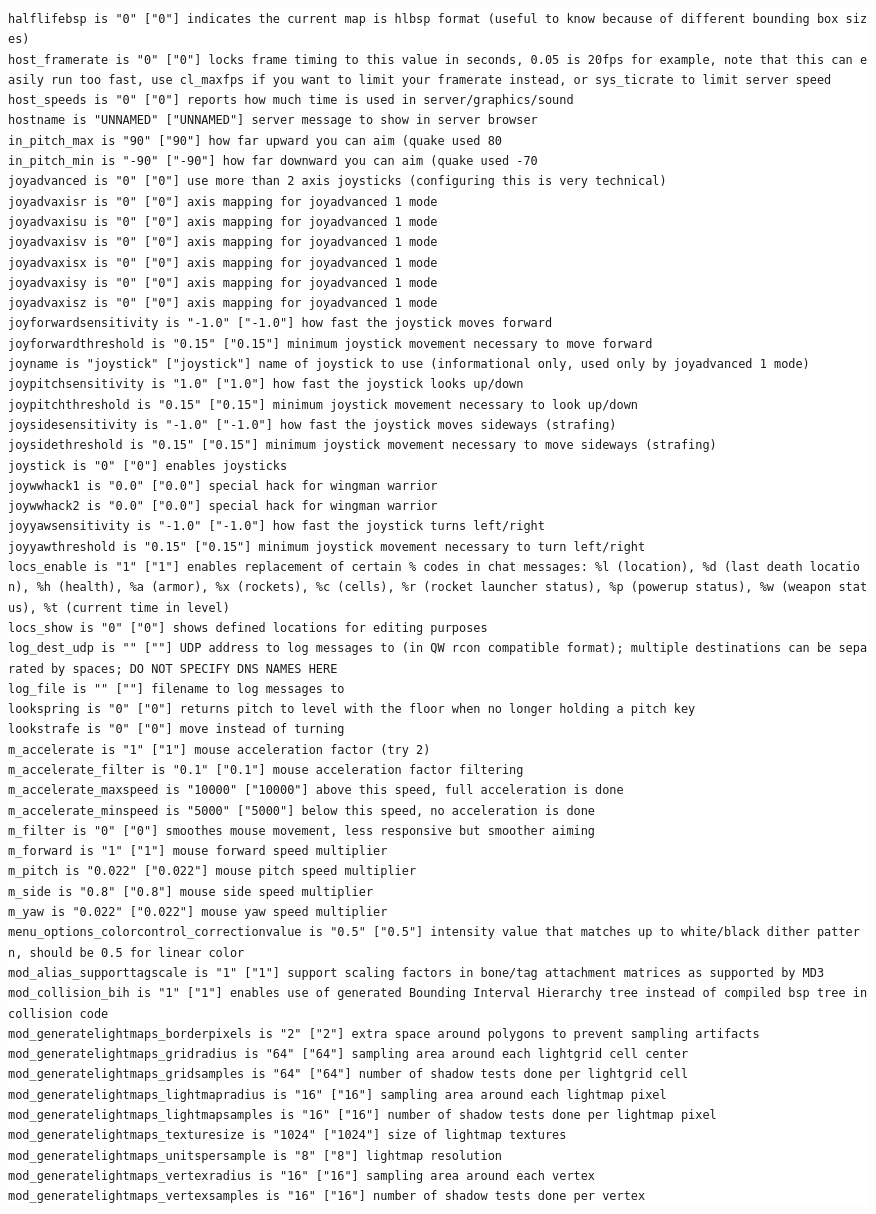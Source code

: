    halflifebsp is "0" ["0"] indicates the current map is hlbsp format (useful to know because of different bounding box sizes)
    host_framerate is "0" ["0"] locks frame timing to this value in seconds, 0.05 is 20fps for example, note that this can easily run too fast, use cl_maxfps if you want to limit your framerate instead, or sys_ticrate to limit server speed
    host_speeds is "0" ["0"] reports how much time is used in server/graphics/sound
    hostname is "UNNAMED" ["UNNAMED"] server message to show in server browser
    in_pitch_max is "90" ["90"] how far upward you can aim (quake used 80
    in_pitch_min is "-90" ["-90"] how far downward you can aim (quake used -70
    joyadvanced is "0" ["0"] use more than 2 axis joysticks (configuring this is very technical)
    joyadvaxisr is "0" ["0"] axis mapping for joyadvanced 1 mode
    joyadvaxisu is "0" ["0"] axis mapping for joyadvanced 1 mode
    joyadvaxisv is "0" ["0"] axis mapping for joyadvanced 1 mode
    joyadvaxisx is "0" ["0"] axis mapping for joyadvanced 1 mode
    joyadvaxisy is "0" ["0"] axis mapping for joyadvanced 1 mode
    joyadvaxisz is "0" ["0"] axis mapping for joyadvanced 1 mode
    joyforwardsensitivity is "-1.0" ["-1.0"] how fast the joystick moves forward
    joyforwardthreshold is "0.15" ["0.15"] minimum joystick movement necessary to move forward
    joyname is "joystick" ["joystick"] name of joystick to use (informational only, used only by joyadvanced 1 mode)
    joypitchsensitivity is "1.0" ["1.0"] how fast the joystick looks up/down
    joypitchthreshold is "0.15" ["0.15"] minimum joystick movement necessary to look up/down
    joysidesensitivity is "-1.0" ["-1.0"] how fast the joystick moves sideways (strafing)
    joysidethreshold is "0.15" ["0.15"] minimum joystick movement necessary to move sideways (strafing)
    joystick is "0" ["0"] enables joysticks
    joywwhack1 is "0.0" ["0.0"] special hack for wingman warrior
    joywwhack2 is "0.0" ["0.0"] special hack for wingman warrior
    joyyawsensitivity is "-1.0" ["-1.0"] how fast the joystick turns left/right
    joyyawthreshold is "0.15" ["0.15"] minimum joystick movement necessary to turn left/right
    locs_enable is "1" ["1"] enables replacement of certain % codes in chat messages: %l (location), %d (last death location), %h (health), %a (armor), %x (rockets), %c (cells), %r (rocket launcher status), %p (powerup status), %w (weapon status), %t (current time in level)
    locs_show is "0" ["0"] shows defined locations for editing purposes
    log_dest_udp is "" [""] UDP address to log messages to (in QW rcon compatible format); multiple destinations can be separated by spaces; DO NOT SPECIFY DNS NAMES HERE
    log_file is "" [""] filename to log messages to
    lookspring is "0" ["0"] returns pitch to level with the floor when no longer holding a pitch key
    lookstrafe is "0" ["0"] move instead of turning
    m_accelerate is "1" ["1"] mouse acceleration factor (try 2)
    m_accelerate_filter is "0.1" ["0.1"] mouse acceleration factor filtering
    m_accelerate_maxspeed is "10000" ["10000"] above this speed, full acceleration is done
    m_accelerate_minspeed is "5000" ["5000"] below this speed, no acceleration is done
    m_filter is "0" ["0"] smoothes mouse movement, less responsive but smoother aiming
    m_forward is "1" ["1"] mouse forward speed multiplier
    m_pitch is "0.022" ["0.022"] mouse pitch speed multiplier
    m_side is "0.8" ["0.8"] mouse side speed multiplier
    m_yaw is "0.022" ["0.022"] mouse yaw speed multiplier
    menu_options_colorcontrol_correctionvalue is "0.5" ["0.5"] intensity value that matches up to white/black dither pattern, should be 0.5 for linear color
    mod_alias_supporttagscale is "1" ["1"] support scaling factors in bone/tag attachment matrices as supported by MD3
    mod_collision_bih is "1" ["1"] enables use of generated Bounding Interval Hierarchy tree instead of compiled bsp tree in collision code
    mod_generatelightmaps_borderpixels is "2" ["2"] extra space around polygons to prevent sampling artifacts
    mod_generatelightmaps_gridradius is "64" ["64"] sampling area around each lightgrid cell center
    mod_generatelightmaps_gridsamples is "64" ["64"] number of shadow tests done per lightgrid cell
    mod_generatelightmaps_lightmapradius is "16" ["16"] sampling area around each lightmap pixel
    mod_generatelightmaps_lightmapsamples is "16" ["16"] number of shadow tests done per lightmap pixel
    mod_generatelightmaps_texturesize is "1024" ["1024"] size of lightmap textures
    mod_generatelightmaps_unitspersample is "8" ["8"] lightmap resolution
    mod_generatelightmaps_vertexradius is "16" ["16"] sampling area around each vertex
    mod_generatelightmaps_vertexsamples is "16" ["16"] number of shadow tests done per vertex